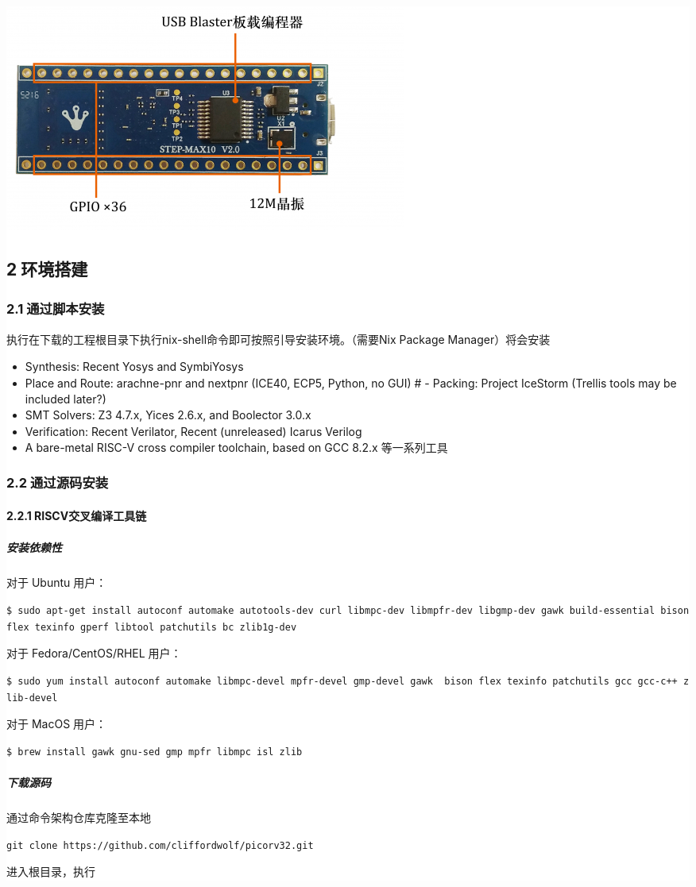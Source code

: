 ![开发板背面](IMG/开发板背面.png)

## 2 环境搭建
### 2.1 通过脚本安装
执行在下载的工程根目录下执行nix-shell命令即可按照引导安装环境。（需要Nix Package Manager）将会安装
 - Synthesis: Recent Yosys and SymbiYosys
 - Place and Route: arachne-pnr and nextpnr (ICE40, ECP5, Python, no GUI)  # - Packing: Project IceStorm (Trellis tools may be included later?)   
 - SMT Solvers: Z3 4.7.x, Yices 2.6.x, and Boolector 3.0.x 
 - Verification: Recent Verilator, Recent (unreleased) Icarus Verilog 
 - A bare-metal RISC-V cross compiler toolchain, based on GCC 8.2.x
等一系列工具

### 2.2 通过源码安装
#### 2.2.1 RISCV交叉编译工具链
##### 安装依赖性
对于 Ubuntu 用户：

	$ sudo apt-get install autoconf automake autotools-dev curl libmpc-dev libmpfr-dev libgmp-dev gawk build-essential bison flex texinfo gperf libtool patchutils bc zlib1g-dev

对于 Fedora/CentOS/RHEL 用户：

	$ sudo yum install autoconf automake libmpc-devel mpfr-devel gmp-devel gawk  bison flex texinfo patchutils gcc gcc-c++ zlib-devel
    
对于 MacOS 用户：

	$ brew install gawk gnu-sed gmp mpfr libmpc isl zlib
	
##### 下载源码

通过命令架构仓库克隆至本地
	
    git clone https://github.com/cliffordwolf/picorv32.git

进入根目录，执行
